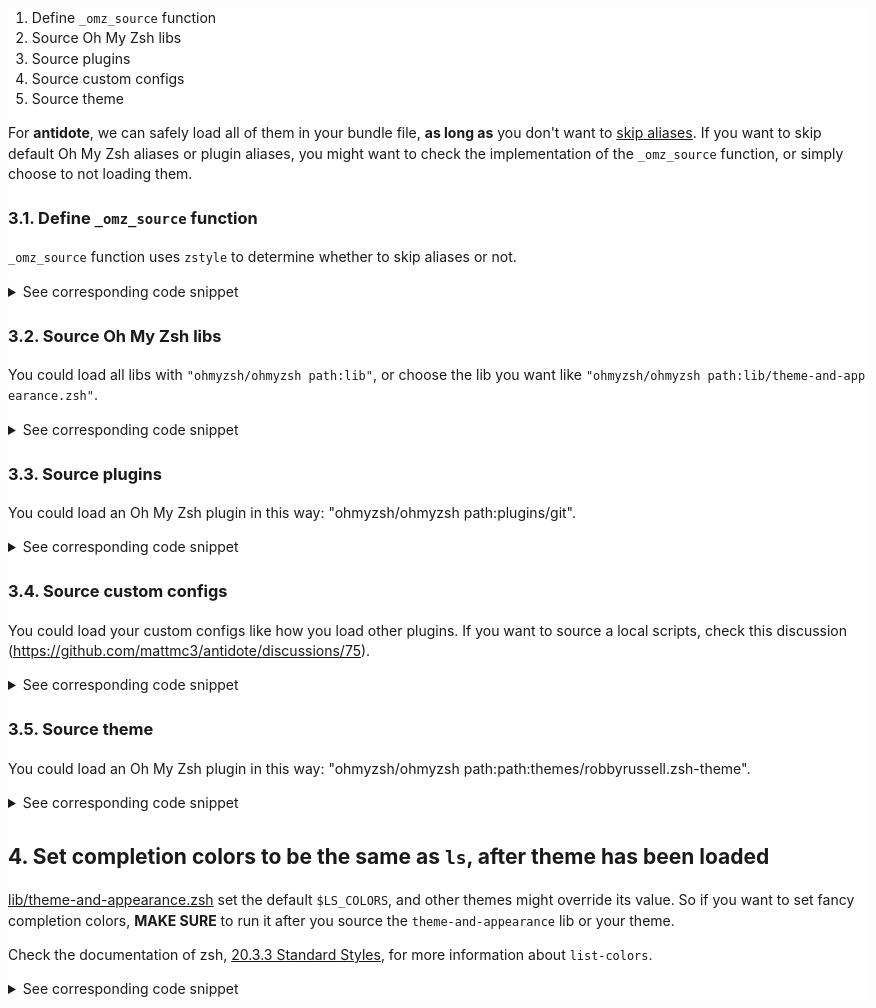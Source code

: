 1. Define `_omz_source` function
2. Source Oh My Zsh libs
3. Source plugins
4. Source custom configs
5. Source theme

For **antidote**, we can safely load all of them in your bundle file, **as long as** you don't want to [skip aliases](https://github.com/ohmyzsh/ohmyzsh#skip-aliases). If you want to skip default Oh My Zsh aliases or plugin aliases, you might want to check the implementation of the `_omz_source` function, or simply choose to not loading them.

### 3.1. Define `_omz_source` function

`_omz_source` function uses `zstyle` to determine whether to skip aliases or not.

<details><summary>See corresponding code snippet</summary></details>

### 3.2. Source Oh My Zsh libs

You could load all libs with `"ohmyzsh/ohmyzsh path:lib"`, or choose the lib you want like `"ohmyzsh/ohmyzsh path:lib/theme-and-appearance.zsh"`.

<details><summary>See corresponding code snippet</summary></details>

### 3.3. Source plugins

You could load an Oh My Zsh plugin in this way: "ohmyzsh/ohmyzsh path:plugins/git".

<details><summary>See corresponding code snippet</summary></details>

### 3.4. Source custom configs

You could load your custom configs like how you load other plugins. If you want to source a local scripts, check this discussion (https://github.com/mattmc3/antidote/discussions/75).

<details><summary>See corresponding code snippet</summary></details>

### 3.5. Source theme

You could load an Oh My Zsh plugin in this way: "ohmyzsh/ohmyzsh path:path:themes/robbyrussell.zsh-theme".

<details><summary>See corresponding code snippet</summary></details>

## 4. Set completion colors to be the same as `ls`, after theme has been loaded

[lib/theme-and-appearance.zsh](https://github.com/ohmyzsh/ohmyzsh/blob/master/lib/theme-and-appearance.zsh) set the default `$LS_COLORS`, and other themes might override its value.
So if you want to set fancy completion colors, **MAKE SURE** to run it after you source the `theme-and-appearance` lib or your theme.

Check the documentation of zsh, [20.3.3 Standard Styles](https://zsh.sourceforge.io/Doc/Release/Completion-System.html#Standard-Styles), for more information about `list-colors`.

<details><summary>See corresponding code snippet</summary></details>
